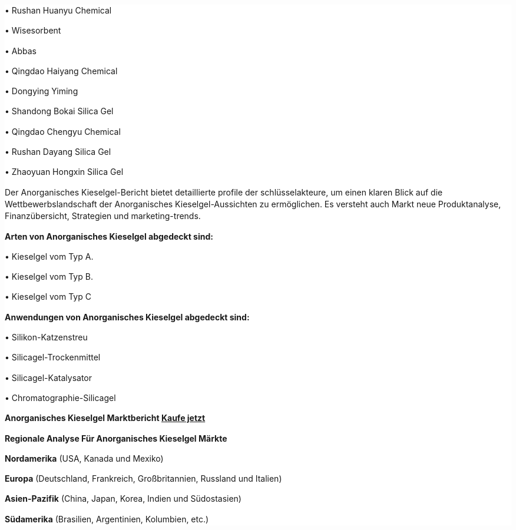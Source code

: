 • Rushan Huanyu Chemical

• Wisesorbent

• Abbas

• Qingdao Haiyang Chemical

• Dongying Yiming

• Shandong Bokai Silica Gel

• Qingdao Chengyu Chemical

• Rushan Dayang Silica Gel

• Zhaoyuan Hongxin Silica Gel

Der Anorganisches Kieselgel-Bericht bietet detaillierte profile der schlüsselakteure, um einen klaren Blick auf die Wettbewerbslandschaft der Anorganisches Kieselgel-Aussichten zu ermöglichen. Es versteht auch Markt neue Produktanalyse, Finanzübersicht, Strategien und marketing-trends.



<strong>Arten von Anorganisches Kieselgel abgedeckt sind:</strong>

• Kieselgel vom Typ A.

• Kieselgel vom Typ B.

• Kieselgel vom Typ C



<strong>Anwendungen von Anorganisches Kieselgel abgedeckt sind:</strong>

• Silikon-Katzenstreu

• Silicagel-Trockenmittel

• Silicagel-Katalysator

• Chromatographie-Silicagel



<strong>Anorganisches Kieselgel Marktbericht <a href=https://www.marketresearchupdate.com/buynow/395213>Kaufe jetzt</a></strong>



<strong>Regionale Analyse Für Anorganisches Kieselgel Märkte</strong>



<strong>Nordamerika</strong> (USA, Kanada und Mexiko)



<strong>Europa</strong> (Deutschland, Frankreich, Großbritannien, Russland und Italien)



<strong>Asien-Pazifik</strong> (China, Japan, Korea, Indien und Südostasien)



<strong>Südamerika</strong> (Brasilien, Argentinien, Kolumbien, etc.)

